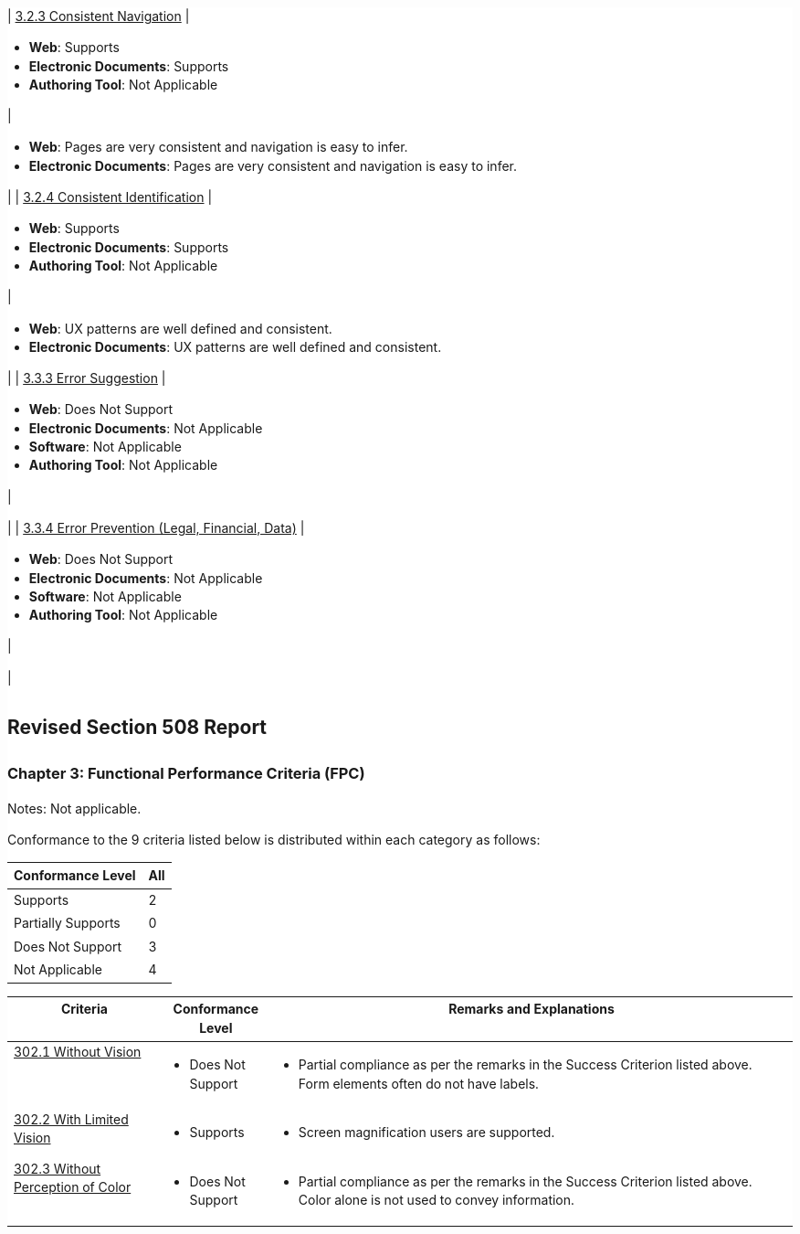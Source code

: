 | [3.2.3 Consistent Navigation](https://www.w3.org/TR/WCAG20/#consistent-behavior-consistent-locations)         | <ul><li>**Web**: Supports</li><li>**Electronic Documents**: Supports</li><li>**Authoring Tool**: Not Applicable</li> </ul>                                                          | <ul><li>**Web**: Pages are very consistent and navigation is easy to infer.</li><li>**Electronic Documents**: Pages are very consistent and navigation is easy to infer.</li> </ul>                                                                                                                                                                                                                                                                                                                                                                                                                                                                                                |
| [3.2.4 Consistent Identification](https://www.w3.org/TR/WCAG20/#consistent-behavior-consistent-functionality) | <ul><li>**Web**: Supports</li><li>**Electronic Documents**: Supports</li><li>**Authoring Tool**: Not Applicable</li> </ul>                                                          | <ul><li>**Web**: UX patterns are well defined and consistent.</li><li>**Electronic Documents**: UX patterns are well defined and consistent.</li> </ul>                                                                                                                                                                                                                                                                                                                                                                                                                                                                                                                            |
| [3.3.3 Error Suggestion](https://www.w3.org/TR/WCAG20/#minimize-error-suggestions)                            | <ul><li>**Web**: Does Not Support</li><li>**Electronic Documents**: Not Applicable</li><li>**Software**: Not Applicable</li><li>**Authoring Tool**: Not Applicable</li> </ul>       | <ul> </ul>                                                                                                                                                                                                                                                                                                                                                                                                                                                                                                                                                                                                                                                                         |
| [3.3.4 Error Prevention (Legal, Financial, Data)](https://www.w3.org/TR/WCAG20/#minimize-error-reversible)    | <ul><li>**Web**: Does Not Support</li><li>**Electronic Documents**: Not Applicable</li><li>**Software**: Not Applicable</li><li>**Authoring Tool**: Not Applicable</li> </ul>       | <ul> </ul>                                                                                                                                                                                                                                                                                                                                                                                                                                                                                                                                                                                                                                                                         |

## Revised Section 508 Report

### Chapter 3: Functional Performance Criteria (FPC)

Notes: Not applicable.

Conformance to the 9 criteria listed below is distributed within each category as follows:

| Conformance Level  | All |
| ------------------ | --- |
| Supports           | 2   |
| Partially Supports | 0   |
| Does Not Support   | 3   |
| Not Applicable     | 4   |

| Criteria                                                                                                  | Conformance Level                   | Remarks and Explanations                                                                                                                               |
| --------------------------------------------------------------------------------------------------------- | ----------------------------------- | ------------------------------------------------------------------------------------------------------------------------------------------------------ |
| [302.1 Without Vision](https://www.access-board.gov/ict/#302.1)                                           | <ul><li>Does Not Support</li> </ul> | <ul><li>Partial compliance as per the remarks in the Success Criterion listed above. Form elements often do not have labels.</li> </ul>                |
| [302.2 With Limited Vision](https://www.access-board.gov/ict/#302.2)                                      | <ul><li>Supports</li> </ul>         | <ul><li>Screen magnification users are supported.</li> </ul>                                                                                           |
| [302.3 Without Perception of Color](https://www.access-board.gov/ict/#302.3)                              | <ul><li>Does Not Support</li> </ul> | <ul><li>Partial compliance as per the remarks in the Success Criterion listed above. Color alone is not used to convey information.</li> </ul>         |